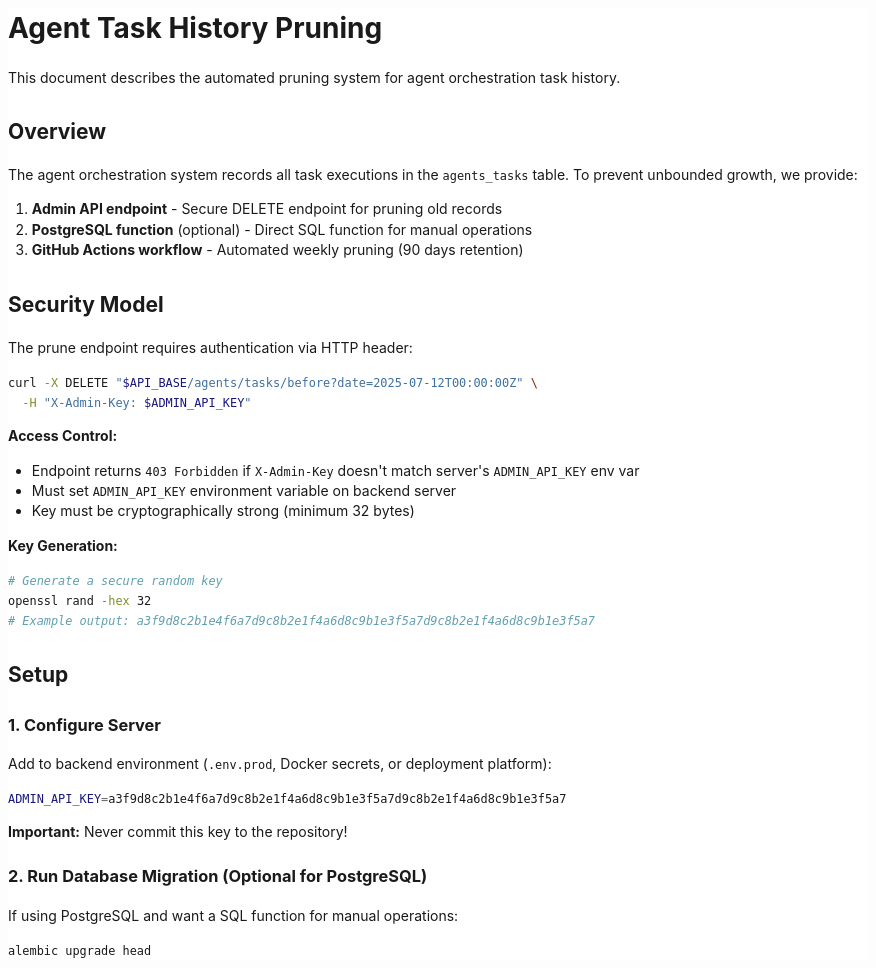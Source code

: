 # Agent Task History Pruning

This document describes the automated pruning system for agent orchestration task history.

## Overview

The agent orchestration system records all task executions in the `agents_tasks` table. To prevent unbounded growth, we provide:

1. **Admin API endpoint** - Secure DELETE endpoint for pruning old records
2. **PostgreSQL function** (optional) - Direct SQL function for manual operations
3. **GitHub Actions workflow** - Automated weekly pruning (90 days retention)

## Security Model

The prune endpoint requires authentication via HTTP header:

```bash
curl -X DELETE "$API_BASE/agents/tasks/before?date=2025-07-12T00:00:00Z" \
  -H "X-Admin-Key: $ADMIN_API_KEY"
```

**Access Control:**
- Endpoint returns `403 Forbidden` if `X-Admin-Key` doesn't match server's `ADMIN_API_KEY` env var
- Must set `ADMIN_API_KEY` environment variable on backend server
- Key must be cryptographically strong (minimum 32 bytes)

**Key Generation:**
```bash
# Generate a secure random key
openssl rand -hex 32
# Example output: a3f9d8c2b1e4f6a7d9c8b2e1f4a6d8c9b1e3f5a7d9c8b2e1f4a6d8c9b1e3f5a7
```

## Setup

### 1. Configure Server

Add to backend environment (`.env.prod`, Docker secrets, or deployment platform):

```bash
ADMIN_API_KEY=a3f9d8c2b1e4f6a7d9c8b2e1f4a6d8c9b1e3f5a7d9c8b2e1f4a6d8c9b1e3f5a7
```

**Important:** Never commit this key to the repository!

### 2. Run Database Migration (Optional for PostgreSQL)

If using PostgreSQL and want a SQL function for manual operations:

```bash
alembic upgrade head
```
